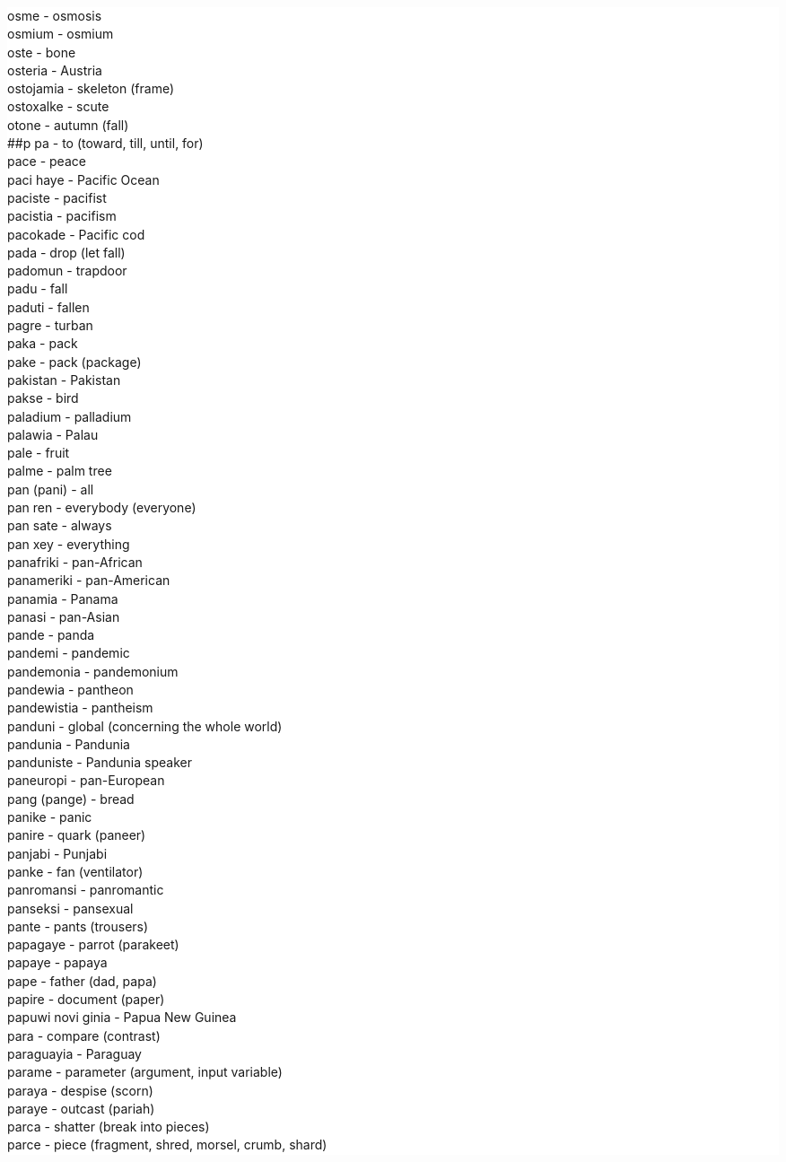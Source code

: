 osme - osmosis  
osmium - osmium  
oste - bone  
osteria - Austria  
ostojamia - skeleton (frame)  
ostoxalke - scute  
otone - autumn (fall)  
##p
pa - to (toward, till, until, for)  
pace - peace  
paci haye - Pacific Ocean  
paciste - pacifist  
pacistia - pacifism  
pacokade - Pacific cod  
pada - drop (let fall)  
padomun - trapdoor  
padu - fall  
paduti - fallen  
pagre - turban  
paka - pack  
pake - pack (package)  
pakistan - Pakistan  
pakse - bird  
paladium - palladium  
palawia - Palau  
pale - fruit  
palme - palm tree  
pan (pani) - all  
pan ren - everybody (everyone)  
pan sate - always  
pan xey - everything  
panafriki - pan-African  
panameriki - pan-American  
panamia - Panama  
panasi - pan-Asian  
pande - panda  
pandemi - pandemic  
pandemonia - pandemonium  
pandewia - pantheon  
pandewistia - pantheism  
panduni - global (concerning the whole world)  
pandunia - Pandunia  
panduniste - Pandunia speaker  
paneuropi - pan-European  
pang (pange) - bread  
panike - panic  
panire - quark (paneer)  
panjabi - Punjabi  
panke - fan (ventilator)  
panromansi - panromantic  
panseksi - pansexual  
pante - pants (trousers)  
papagaye - parrot (parakeet)  
papaye - papaya  
pape - father (dad, papa)  
papire - document (paper)  
papuwi novi ginia - Papua New Guinea  
para - compare (contrast)  
paraguayia - Paraguay  
parame - parameter (argument, input variable)  
paraya - despise (scorn)  
paraye - outcast (pariah)  
parca - shatter (break into pieces)  
parce - piece (fragment, shred, morsel, crumb, shard)  